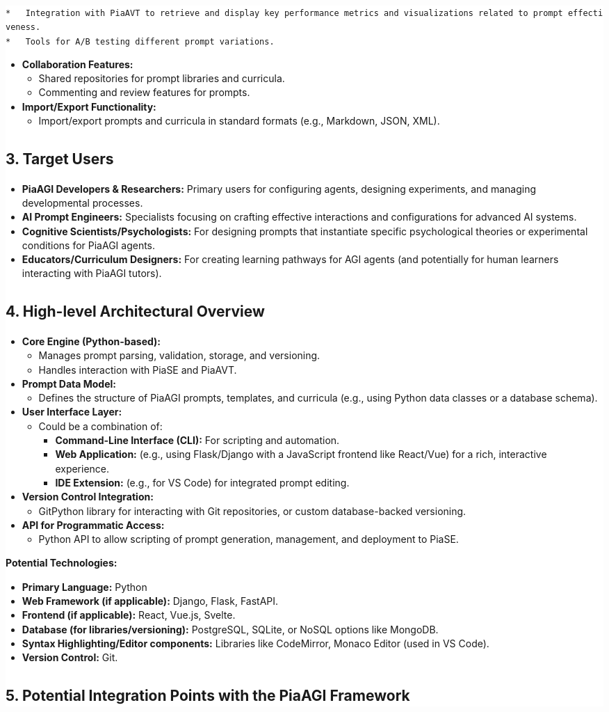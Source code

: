     *   Integration with PiaAVT to retrieve and display key performance metrics and visualizations related to prompt effectiveness.
    *   Tools for A/B testing different prompt variations.
*   **Collaboration Features:**
    *   Shared repositories for prompt libraries and curricula.
    *   Commenting and review features for prompts.
*   **Import/Export Functionality:**
    *   Import/export prompts and curricula in standard formats (e.g., Markdown, JSON, XML).

## 3. Target Users

*   **PiaAGI Developers & Researchers:** Primary users for configuring agents, designing experiments, and managing developmental processes.
*   **AI Prompt Engineers:** Specialists focusing on crafting effective interactions and configurations for advanced AI systems.
*   **Cognitive Scientists/Psychologists:** For designing prompts that instantiate specific psychological theories or experimental conditions for PiaAGI agents.
*   **Educators/Curriculum Designers:** For creating learning pathways for AGI agents (and potentially for human learners interacting with PiaAGI tutors).

## 4. High-level Architectural Overview

*   **Core Engine (Python-based):**
    *   Manages prompt parsing, validation, storage, and versioning.
    *   Handles interaction with PiaSE and PiaAVT.
*   **Prompt Data Model:**
    *   Defines the structure of PiaAGI prompts, templates, and curricula (e.g., using Python data classes or a database schema).
*   **User Interface Layer:**
    *   Could be a combination of:
        *   **Command-Line Interface (CLI):** For scripting and automation.
        *   **Web Application:** (e.g., using Flask/Django with a JavaScript frontend like React/Vue) for a rich, interactive experience.
        *   **IDE Extension:** (e.g., for VS Code) for integrated prompt editing.
*   **Version Control Integration:**
    *   GitPython library for interacting with Git repositories, or custom database-backed versioning.
*   **API for Programmatic Access:**
    *   Python API to allow scripting of prompt generation, management, and deployment to PiaSE.

**Potential Technologies:**
*   **Primary Language:** Python
*   **Web Framework (if applicable):** Django, Flask, FastAPI.
*   **Frontend (if applicable):** React, Vue.js, Svelte.
*   **Database (for libraries/versioning):** PostgreSQL, SQLite, or NoSQL options like MongoDB.
*   **Syntax Highlighting/Editor components:** Libraries like CodeMirror, Monaco Editor (used in VS Code).
*   **Version Control:** Git.

## 5. Potential Integration Points with the PiaAGI Framework
